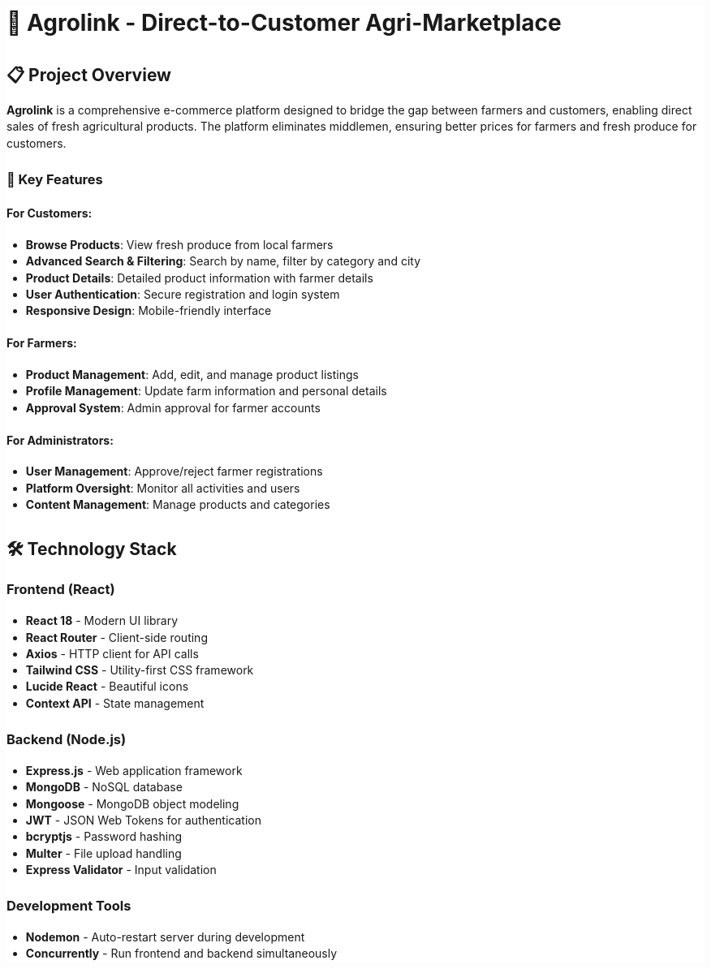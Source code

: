 # 🌾 Agrolink - Direct-to-Customer Agri-Marketplace

## 📋 Project Overview

**Agrolink** is a comprehensive e-commerce platform designed to bridge the gap between farmers and customers, enabling direct sales of fresh agricultural products. The platform eliminates middlemen, ensuring better prices for farmers and fresh produce for customers.

### 🎯 Key Features

#### **For Customers:**
- **Browse Products**: View fresh produce from local farmers
- **Advanced Search & Filtering**: Search by name, filter by category and city
- **Product Details**: Detailed product information with farmer details
- **User Authentication**: Secure registration and login system
- **Responsive Design**: Mobile-friendly interface

#### **For Farmers:**
- **Product Management**: Add, edit, and manage product listings
- **Profile Management**: Update farm information and personal details
- **Approval System**: Admin approval for farmer accounts

#### **For Administrators:**
- **User Management**: Approve/reject farmer registrations
- **Platform Oversight**: Monitor all activities and users
- **Content Management**: Manage products and categories

## 🛠️ Technology Stack

### **Frontend (React)**
- **React 18** - Modern UI library
- **React Router** - Client-side routing
- **Axios** - HTTP client for API calls
- **Tailwind CSS** - Utility-first CSS framework
- **Lucide React** - Beautiful icons
- **Context API** - State management

### **Backend (Node.js)**
- **Express.js** - Web application framework
- **MongoDB** - NoSQL database
- **Mongoose** - MongoDB object modeling
- **JWT** - JSON Web Tokens for authentication
- **bcryptjs** - Password hashing
- **Multer** - File upload handling
- **Express Validator** - Input validation

### **Development Tools**
- **Nodemon** - Auto-restart server during development
- **Concurrently** - Run frontend and backend simultaneously
